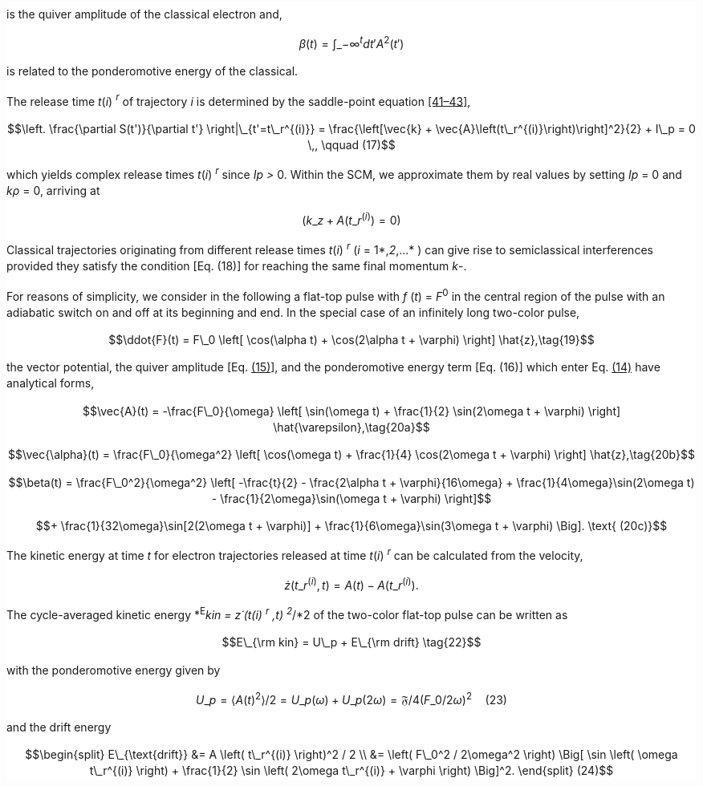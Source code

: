 <span id="page-3-0"></span>is the quiver amplitude of the classical electron and,

$$\beta(t) = \int\_{-\infty}^{t} dt' A^2(t') \tag{16}$$

is related to the ponderomotive energy of the classical.

The release time *t*(*i*) *<sup>r</sup>* of trajectory *i* is determined by the saddle-point equation [\[41–43\]](#page-9-0),

$$\left. \frac{\partial S(t')}{\partial t'} \right|\_{t'=t\_r^{(i)}} = \frac{\left[\vec{k} + \vec{A}\left(t\_r^{(i)}\right)\right]^2}{2} + I\_p = 0 \,, \qquad (17)$$

which yields complex release times *t*(*i*) *<sup>r</sup>* since *Ip >* 0. Within the SCM, we approximate them by real values by setting *Ip* = 0 and *kρ* = 0, arriving at

$$\left(k\_z + A\left(t\_r^{(i)}\right) = 0\right) \tag{18}$$

Classical trajectories originating from different release times *t*(*i*) *<sup>r</sup>* (*i* = 1*,*2*,...* ) can give rise to semiclassical interferences provided they satisfy the condition [Eq. (18)] for reaching the same final momentum *k*-.

For reasons of simplicity, we consider in the following a flat-top pulse with *f* (*t*) = *F*<sup>0</sup> in the central region of the pulse with an adiabatic switch on and off at its beginning and end. In the special case of an infinitely long two-color pulse,

$$\ddot{F}(t) = F\_0 \left[ \cos(\alpha t) + \cos(2\alpha t + \varphi) \right] \hat{z},\tag{19}$$

the vector potential, the quiver amplitude [Eq. [\(15\)](#page-2-0)], and the ponderomotive energy term [Eq. (16)] which enter Eq. [\(14\)](#page-2-0) have analytical forms,

$$\vec{A}(t) = -\frac{F\_0}{\omega} \left[ \sin(\omega t) + \frac{1}{2} \sin(2\omega t + \varphi) \right] \hat{\varepsilon},\tag{20a}$$

$$\vec{\alpha}(t) = \frac{F\_0}{\omega^2} \left[ \cos(\omega t) + \frac{1}{4} \cos(2\omega t + \varphi) \right] \hat{z},\tag{20b}$$

$$\beta(t) = \frac{F\_0^2}{\omega^2} \left[ -\frac{t}{2} - \frac{2\alpha t + \varphi}{16\omega} + \frac{1}{4\omega}\sin(2\omega t) - \frac{1}{2\omega}\sin(\omega t + \varphi) \right]$$

$$+ \frac{1}{32\omega}\sin[2(2\omega t + \varphi)] + \frac{1}{6\omega}\sin(3\omega t + \varphi) \Big]. \text{ (20c)}$$

The kinetic energy at time *t* for electron trajectories released at time *t*(*i*) *<sup>r</sup>* can be calculated from the velocity,

$$\dot{z}\left(t\_r^{(i)},t\right) = A(t) - A\left(t\_r^{(i)}\right). \tag{21}$$

The cycle-averaged kinetic energy *<sup>E</sup>*kin = *z*˙(*t*(*i*) *<sup>r</sup> ,t*) <sup>2</sup>*/*2 of the two-color flat-top pulse can be written as

$$E\_{\rm kin} = U\_p + E\_{\rm drift} \tag{22}$$

with the ponderomotive energy given by

$$U\_p = \langle A(t)^2 \rangle / 2 = U\_p(\omega) + U\_p(2\omega) = \mathfrak{F}/4(F\_0/2\omega)^2 \quad (23)$$

and the drift energy

$$\begin{split} E\_{\text{drift}} &= A \left( t\_r^{(i)} \right)^2 / 2 \\ &= \left( F\_0^2 / 2\omega^2 \right) \Big[ \sin \left( \omega t\_r^{(i)} \right) + \frac{1}{2} \sin \left( 2\omega t\_r^{(i)} + \varphi \right) \Big]^2. \end{split} (24)$$
